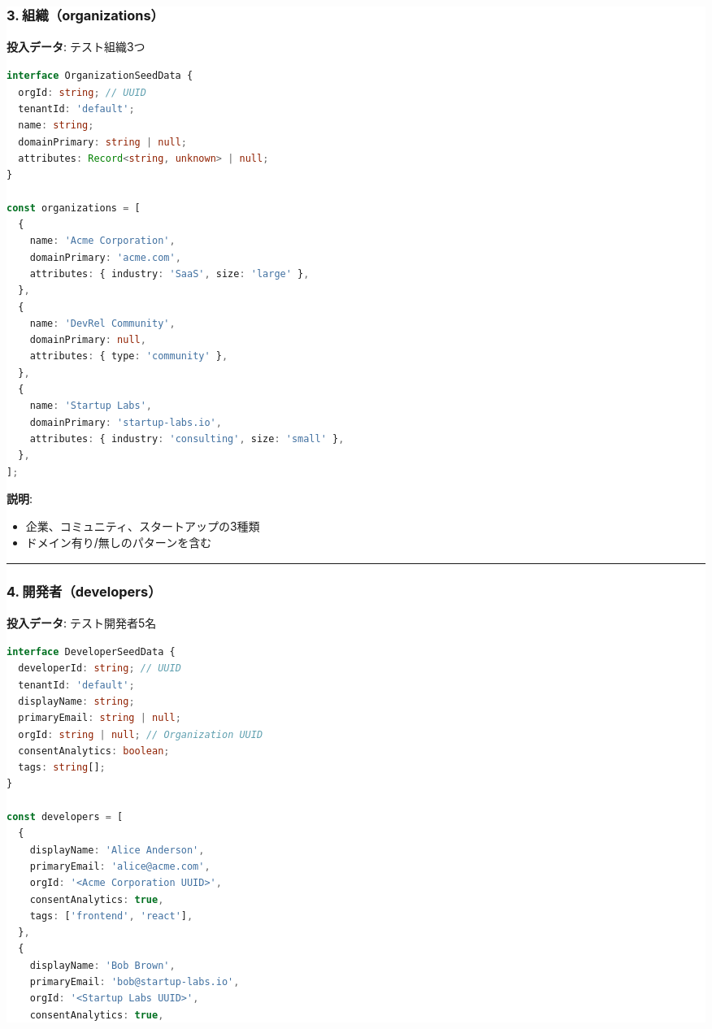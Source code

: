 ### 3. 組織（organizations）

**投入データ**: テスト組織3つ

```typescript
interface OrganizationSeedData {
  orgId: string; // UUID
  tenantId: 'default';
  name: string;
  domainPrimary: string | null;
  attributes: Record<string, unknown> | null;
}

const organizations = [
  {
    name: 'Acme Corporation',
    domainPrimary: 'acme.com',
    attributes: { industry: 'SaaS', size: 'large' },
  },
  {
    name: 'DevRel Community',
    domainPrimary: null,
    attributes: { type: 'community' },
  },
  {
    name: 'Startup Labs',
    domainPrimary: 'startup-labs.io',
    attributes: { industry: 'consulting', size: 'small' },
  },
];
```

**説明**:
- 企業、コミュニティ、スタートアップの3種類
- ドメイン有り/無しのパターンを含む

---

### 4. 開発者（developers）

**投入データ**: テスト開発者5名

```typescript
interface DeveloperSeedData {
  developerId: string; // UUID
  tenantId: 'default';
  displayName: string;
  primaryEmail: string | null;
  orgId: string | null; // Organization UUID
  consentAnalytics: boolean;
  tags: string[];
}

const developers = [
  {
    displayName: 'Alice Anderson',
    primaryEmail: 'alice@acme.com',
    orgId: '<Acme Corporation UUID>',
    consentAnalytics: true,
    tags: ['frontend', 'react'],
  },
  {
    displayName: 'Bob Brown',
    primaryEmail: 'bob@startup-labs.io',
    orgId: '<Startup Labs UUID>',
    consentAnalytics: true,
```